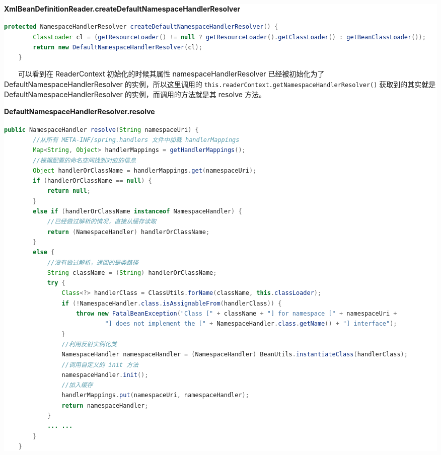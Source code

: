 **XmlBeanDefinitionReader.createDefaultNamespaceHandlerResolver**

```java
protected NamespaceHandlerResolver createDefaultNamespaceHandlerResolver() {
		ClassLoader cl = (getResourceLoader() != null ? getResourceLoader().getClassLoader() : getBeanClassLoader());
		return new DefaultNamespaceHandlerResolver(cl);
	}
```

&emsp;&emsp;可以看到在 ReaderContext 初始化的时候其属性 namespaceHandlerResolver 已经被初始化为了 DefaultNamespaceHandlerResolver 的实例，所以这里调用的 `this.readerContext.getNamespaceHandlerResolver()` 获取到的其实就是 DefaultNamespaceHandlerResolver 的实例，而调用的方法就是其 resolve 方法。

**DefaultNamespaceHandlerResolver.resolve**

```java
public NamespaceHandler resolve(String namespaceUri) {
		//从所有 META-INF/spring.handlers 文件中加载 handlerMappings
		Map<String, Object> handlerMappings = getHandlerMappings();
		//根据配置的命名空间找到对应的信息
		Object handlerOrClassName = handlerMappings.get(namespaceUri);
		if (handlerOrClassName == null) {
			return null;
		}
		else if (handlerOrClassName instanceof NamespaceHandler) {
			//已经做过解析的情况，直接从缓存读取
			return (NamespaceHandler) handlerOrClassName;
		}
		else {
			//没有做过解析，返回的是类路径
			String className = (String) handlerOrClassName;
			try {
				Class<?> handlerClass = ClassUtils.forName(className, this.classLoader);
				if (!NamespaceHandler.class.isAssignableFrom(handlerClass)) {
					throw new FatalBeanException("Class [" + className + "] for namespace [" + namespaceUri +
							"] does not implement the [" + NamespaceHandler.class.getName() + "] interface");
				}
				//利用反射实例化类
				NamespaceHandler namespaceHandler = (NamespaceHandler) BeanUtils.instantiateClass(handlerClass);
				//调用自定义的 init 方法
				namespaceHandler.init();
				//加入缓存
				handlerMappings.put(namespaceUri, namespaceHandler);
				return namespaceHandler;
			}
			... ...
		}
	}
```
